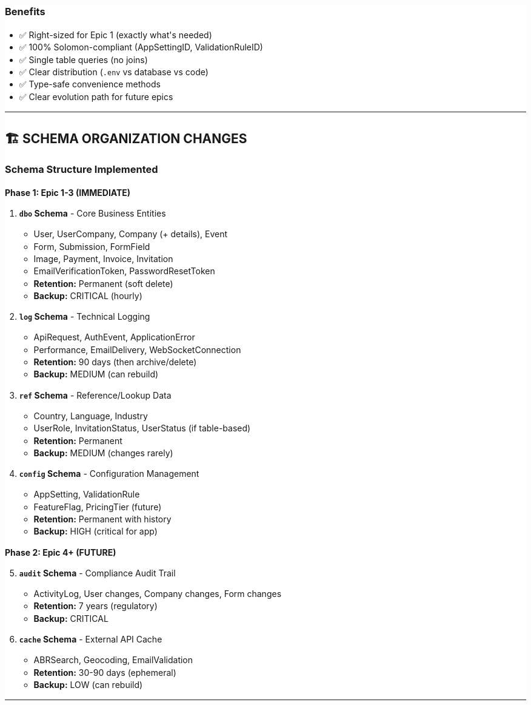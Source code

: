 ### Benefits
- ✅ Right-sized for Epic 1 (exactly what's needed)
- ✅ 100% Solomon-compliant (AppSettingID, ValidationRuleID)
- ✅ Single table queries (no joins)
- ✅ Clear distribution (`.env` vs database vs code)
- ✅ Type-safe convenience methods
- ✅ Clear evolution path for future epics

---

## 🏗️ SCHEMA ORGANIZATION CHANGES

### Schema Structure Implemented

**Phase 1: Epic 1-3 (IMMEDIATE)**

1. **`dbo` Schema** - Core Business Entities
   - User, UserCompany, Company (+ details), Event
   - Form, Submission, FormField
   - Image, Payment, Invoice, Invitation
   - EmailVerificationToken, PasswordResetToken
   - **Retention:** Permanent (soft delete)
   - **Backup:** CRITICAL (hourly)

2. **`log` Schema** - Technical Logging
   - ApiRequest, AuthEvent, ApplicationError
   - Performance, EmailDelivery, WebSocketConnection
   - **Retention:** 90 days (then archive/delete)
   - **Backup:** MEDIUM (can rebuild)

3. **`ref` Schema** - Reference/Lookup Data
   - Country, Language, Industry
   - UserRole, InvitationStatus, UserStatus (if table-based)
   - **Retention:** Permanent
   - **Backup:** MEDIUM (changes rarely)

4. **`config` Schema** - Configuration Management
   - AppSetting, ValidationRule
   - FeatureFlag, PricingTier (future)
   - **Retention:** Permanent with history
   - **Backup:** HIGH (critical for app)

**Phase 2: Epic 4+ (FUTURE)**

5. **`audit` Schema** - Compliance Audit Trail
   - ActivityLog, User changes, Company changes, Form changes
   - **Retention:** 7 years (regulatory)
   - **Backup:** CRITICAL

6. **`cache` Schema** - External API Cache
   - ABRSearch, Geocoding, EmailValidation
   - **Retention:** 30-90 days (ephemeral)
   - **Backup:** LOW (can rebuild)

---